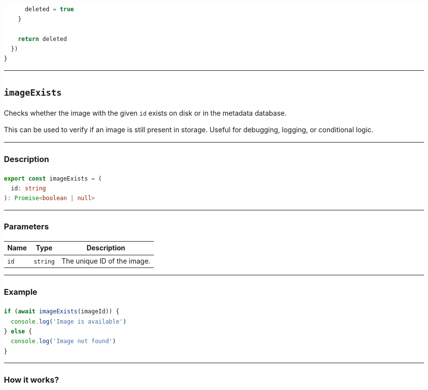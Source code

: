 ```ts
      deleted = true
    }

    return deleted
  })
}
```

---

## `imageExists`

Checks whether the image with the given `id` exists on disk or in the metadata database.

This can be used to verify if an image is still present in storage. Useful for debugging, logging, or conditional logic.

---

### Description

```ts
export const imageExists = (
  id: string
): Promise<boolean | null>
```

---

### Parameters

| Name | Type     | Description                 |
| ---- | -------- | --------------------------- |
| `id` | `string` | The unique ID of the image. |

---

### Example

```ts
if (await imageExists(imageId)) {
  console.log('Image is available')
} else {
  console.log('Image not found')
}
```

---

### How it works?

<HowItWorksWarning />
